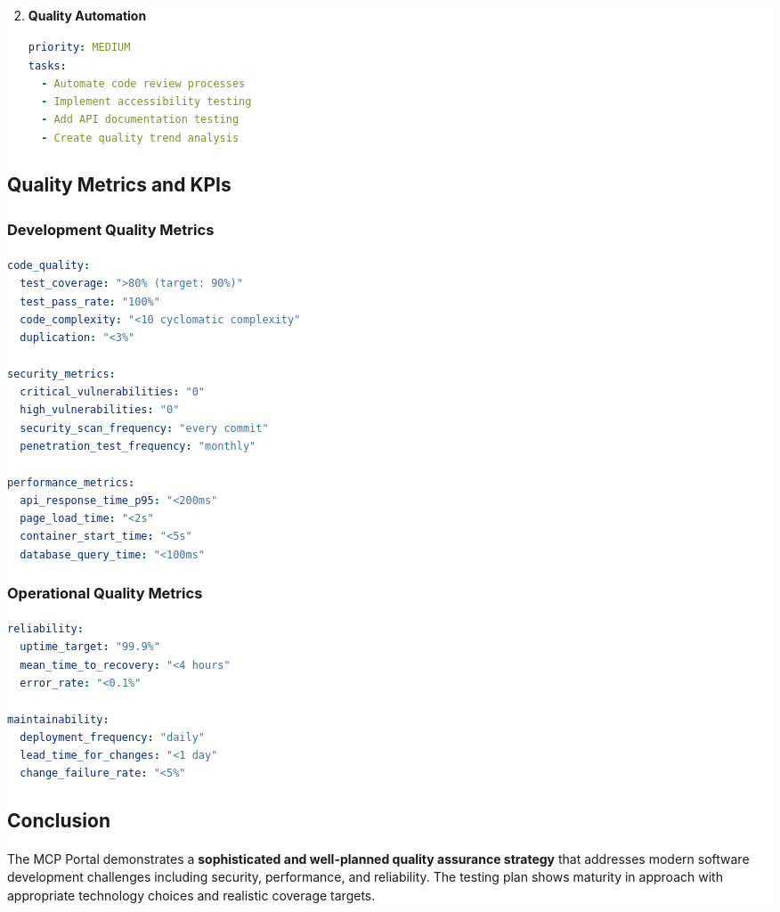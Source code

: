 2. **Quality Automation**
   ```yaml
   priority: MEDIUM
   tasks:
     - Automate code review processes
     - Implement accessibility testing
     - Add API documentation testing
     - Create quality trend analysis
   ```

## Quality Metrics and KPIs

### Development Quality Metrics

```yaml
code_quality:
  test_coverage: ">80% (target: 90%)"
  test_pass_rate: "100%"
  code_complexity: "<10 cyclomatic complexity"
  duplication: "<3%"

security_metrics:
  critical_vulnerabilities: "0"
  high_vulnerabilities: "0"
  security_scan_frequency: "every commit"
  penetration_test_frequency: "monthly"

performance_metrics:
  api_response_time_p95: "<200ms"
  page_load_time: "<2s"
  container_start_time: "<5s"
  database_query_time: "<100ms"
```

### Operational Quality Metrics

```yaml
reliability:
  uptime_target: "99.9%"
  mean_time_to_recovery: "<4 hours"
  error_rate: "<0.1%"

maintainability:
  deployment_frequency: "daily"
  lead_time_for_changes: "<1 day"
  change_failure_rate: "<5%"
```

## Conclusion

The MCP Portal demonstrates a **sophisticated and well-planned quality assurance strategy** that addresses modern software development challenges including security, performance, and reliability. The testing plan shows maturity in approach with appropriate technology choices and realistic coverage targets.
